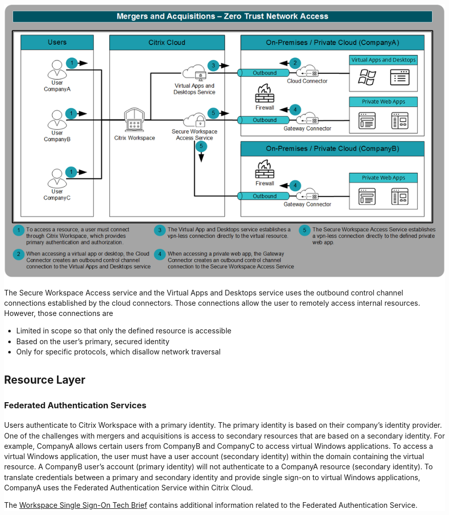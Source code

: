 [![Zero Trust Network Access](/en-us/tech-zone/design/media/reference-architectures_mergers-acquisitions_zero-trust-network-access.png)](/en-us/tech-zone/design/media/reference-architectures_mergers-acquisitions_zero-trust-network-access.png)

The Secure Workspace Access service and the Virtual Apps and Desktops service uses the outbound control channel connections established by the cloud connectors. Those connections allow the user to remotely access internal resources. However, those connections are

*  Limited in scope so that only the defined resource is accessible
*  Based on the user’s primary, secured identity
*  Only for specific protocols, which disallow network traversal

## Resource Layer

### Federated Authentication Services

Users authenticate to Citrix Workspace with a primary identity. The primary identity is based on their company’s identity provider. One of the challenges with mergers and acquisitions is access to secondary resources that are based on a secondary identity. For example, CompanyA allows certain users from CompanyB and CompanyC to access virtual Windows applications. To access a virtual Windows application, the user must have a user account (secondary identity) within the domain containing the virtual resource. A CompanyB user’s account (primary identity) will not authenticate to a CompanyA resource (secondary identity). To translate credentials between a primary and secondary identity and provide single sign-on to virtual Windows applications, CompanyA uses the Federated Authentication Service within Citrix Cloud.

The [Workspace Single Sign-On Tech Brief](/en-us/tech-zone/learn/tech-briefs/workspace-sso.html#sso-virtual-apps-and-desktops) contains additional information related to the Federated Authentication Service.
